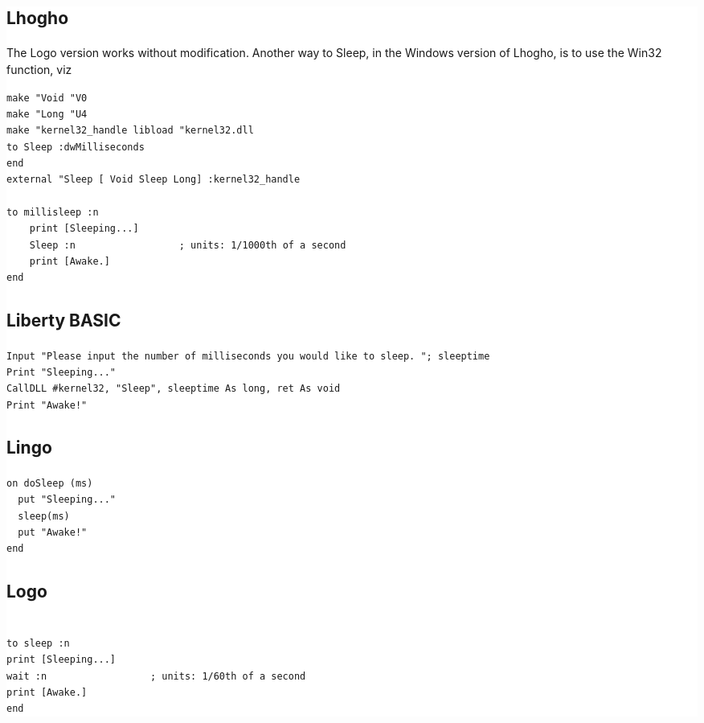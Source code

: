 

## Lhogho

The Logo version works without modification. Another way to Sleep, in the Windows version of Lhogho, is to use the Win32 function, viz

```logo
make "Void "V0
make "Long "U4
make "kernel32_handle libload "kernel32.dll
to Sleep :dwMilliseconds
end
external "Sleep [ Void Sleep Long] :kernel32_handle

to millisleep :n
	print [Sleeping...]
	Sleep :n                  ; units: 1/1000th of a second
	print [Awake.]
end
```



## Liberty BASIC


```lb
Input "Please input the number of milliseconds you would like to sleep. "; sleeptime
Print "Sleeping..."
CallDLL #kernel32, "Sleep", sleeptime As long, ret As void
Print "Awake!"

```



## Lingo

```lingo
on doSleep (ms)
  put "Sleeping..."
  sleep(ms)
  put "Awake!"
end
```



## Logo


```logo

to sleep :n
print [Sleeping...]
wait :n                  ; units: 1/60th of a second
print [Awake.]
end

```
